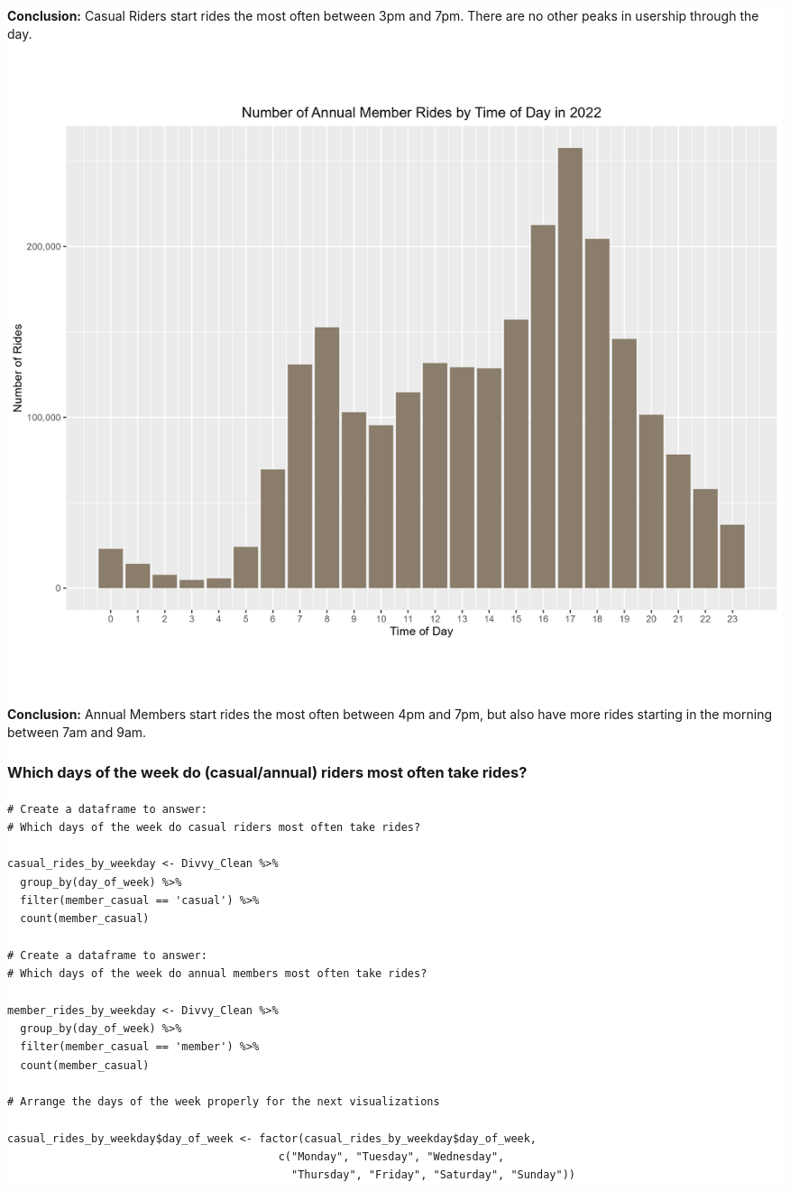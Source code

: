 **Conclusion:** Casual Riders start rides the most often between 3pm and 7pm. There are no other peaks in usership through the day.

<img src="Visualizations\Member_Rides_by_Time_of_Day_2022.png" width="920px" height="700px">

**Conclusion:** Annual Members start rides the most often between 4pm and 7pm, but also have more rides starting in the morning between 7am and 9am.

<a id="analyze5"></a>
### **Which days of the week do (casual/annual) riders most often take rides?**

```
# Create a dataframe to answer:
# Which days of the week do casual riders most often take rides?

casual_rides_by_weekday <- Divvy_Clean %>%
  group_by(day_of_week) %>% 
  filter(member_casual == 'casual') %>% 
  count(member_casual)

# Create a dataframe to answer:
# Which days of the week do annual members most often take rides?

member_rides_by_weekday <- Divvy_Clean %>%
  group_by(day_of_week) %>% 
  filter(member_casual == 'member') %>% 
  count(member_casual)

# Arrange the days of the week properly for the next visualizations

casual_rides_by_weekday$day_of_week <- factor(casual_rides_by_weekday$day_of_week,
                                          c("Monday", "Tuesday", "Wednesday",
                                            "Thursday", "Friday", "Saturday", "Sunday"))
```